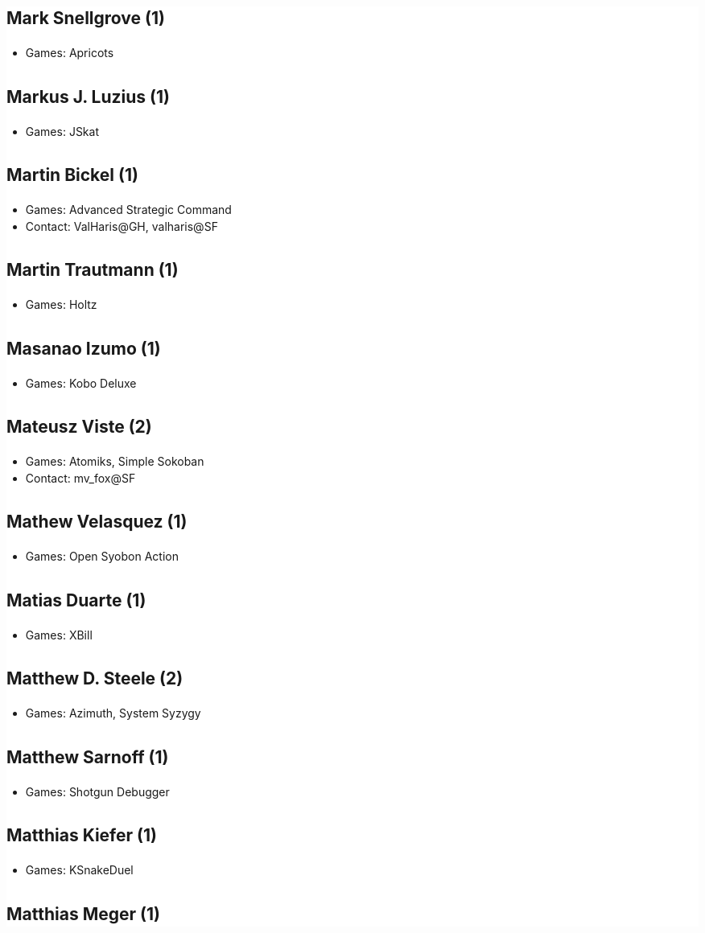 ## Mark Snellgrove (1)

- Games: Apricots

## Markus J. Luzius (1)

- Games: JSkat

## Martin Bickel (1)

- Games: Advanced Strategic Command
- Contact: ValHaris@GH, valharis@SF

## Martin Trautmann (1)

- Games: Holtz

## Masanao Izumo (1)

- Games: Kobo Deluxe

## Mateusz Viste (2)

- Games: Atomiks, Simple Sokoban
- Contact: mv_fox@SF

## Mathew Velasquez (1)

- Games: Open Syobon Action

## Matias Duarte (1)

- Games: XBill

## Matthew D. Steele (2)

- Games: Azimuth, System Syzygy

## Matthew Sarnoff (1)

- Games: Shotgun Debugger

## Matthias Kiefer (1)

- Games: KSnakeDuel

## Matthias Meger (1)
